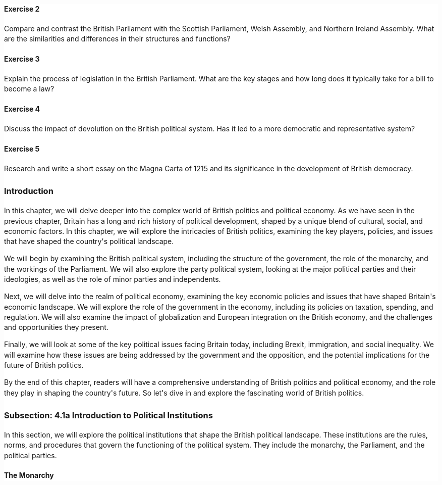 #### Exercise 2
Compare and contrast the British Parliament with the Scottish Parliament, Welsh Assembly, and Northern Ireland Assembly. What are the similarities and differences in their structures and functions?

#### Exercise 3
Explain the process of legislation in the British Parliament. What are the key stages and how long does it typically take for a bill to become a law?

#### Exercise 4
Discuss the impact of devolution on the British political system. Has it led to a more democratic and representative system?

#### Exercise 5
Research and write a short essay on the Magna Carta of 1215 and its significance in the development of British democracy.




### Introduction

In this chapter, we will delve deeper into the complex world of British politics and political economy. As we have seen in the previous chapter, Britain has a long and rich history of political development, shaped by a unique blend of cultural, social, and economic factors. In this chapter, we will explore the intricacies of British politics, examining the key players, policies, and issues that have shaped the country's political landscape.

We will begin by examining the British political system, including the structure of the government, the role of the monarchy, and the workings of the Parliament. We will also explore the party political system, looking at the major political parties and their ideologies, as well as the role of minor parties and independents.

Next, we will delve into the realm of political economy, examining the key economic policies and issues that have shaped Britain's economic landscape. We will explore the role of the government in the economy, including its policies on taxation, spending, and regulation. We will also examine the impact of globalization and European integration on the British economy, and the challenges and opportunities they present.

Finally, we will look at some of the key political issues facing Britain today, including Brexit, immigration, and social inequality. We will examine how these issues are being addressed by the government and the opposition, and the potential implications for the future of British politics.

By the end of this chapter, readers will have a comprehensive understanding of British politics and political economy, and the role they play in shaping the country's future. So let's dive in and explore the fascinating world of British politics.




### Subsection: 4.1a Introduction to Political Institutions

In this section, we will explore the political institutions that shape the British political landscape. These institutions are the rules, norms, and procedures that govern the functioning of the political system. They include the monarchy, the Parliament, and the political parties.

#### The Monarchy
